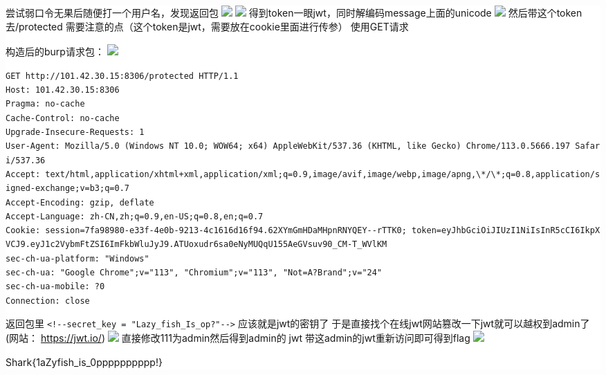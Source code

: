 尝试弱口令无果后随便打一个用户名，发现返回包
![](https://cdn.jsdelivr.net/gh/g1an123/blogimage@main/%E6%88%AA%E5%B1%8F2023-08-17%2012.01.55.png)
![](https://cdn.jsdelivr.net/gh/g1an123/blogimage@main/%E6%88%AA%E5%B1%8F2023-08-17%2012.02.06.png)
得到token一眼jwt，同时解编码message上面的unicode
![](https://cdn.jsdelivr.net/gh/g1an123/blogimage@main/%E6%88%AA%E5%B1%8F2023-08-17%2012.03.32.png)
然后带这个token去/protected
需要注意的点（这个token是jwt，需要放在cookie里面进行传参）
使用GET请求

构造后的burp请求包：
![](https://cdn.jsdelivr.net/gh/g1an123/blogimage@main/%E6%88%AA%E5%B1%8F2023-08-17%2012.07.12.png)

```
GET http://101.42.30.15:8306/protected HTTP/1.1
Host: 101.42.30.15:8306
Pragma: no-cache
Cache-Control: no-cache  
Upgrade-Insecure-Requests: 1
User-Agent: Mozilla/5.0 (Windows NT 10.0; WOW64; x64) AppleWebKit/537.36 (KHTML, like Gecko) Chrome/113.0.5666.197 Safari/537.36
Accept: text/html,application/xhtml+xml,application/xml;q=0.9,image/avif,image/webp,image/apng,\*/\*;q=0.8,application/signed-exchange;v=b3;q=0.7   
Accept-Encoding: gzip, deflate
Accept-Language: zh-CN,zh;q=0.9,en-US;q=0.8,en;q=0.7
Cookie: session=7fa98980-e33f-4e0b-9213-4c1616d16f94.62XYmGmHDaMHpnRNYQEY--rTTK0; token=eyJhbGciOiJIUzI1NiIsInR5cCI6IkpXVCJ9.eyJ1c2VybmFtZSI6ImFkbWluJyJ9.ATUoxudr6sa0eNyMUQqU155AeGVsuv90_CM-T_WVlKM
sec-ch-ua-platform: "Windows"
sec-ch-ua: "Google Chrome";v="113", "Chromium";v="113", "Not=A?Brand";v="24" 
sec-ch-ua-mobile: ?0
Connection: close
```
返回包里
`<!--secret_key = "Lazy_fish_Is_op?"-->`
应该就是jwt的密钥了
于是直接找个在线jwt网站篡改一下jwt就可以越权到admin了(网站： https://jwt.io/)
![](https://cdn.jsdelivr.net/gh/g1an123/blogimage@main/%E6%88%AA%E5%B1%8F2023-08-17%2012.12.01.png)
直接修改111为admin然后得到admin的 jwt
带这admin的jwt重新访问即可得到flag
![](https://cdn.jsdelivr.net/gh/g1an123/blogimage@main/%E6%88%AA%E5%B1%8F2023-08-17%2012.13.50.png)


Shark{1aZyfish_is_0pppppppppp!}